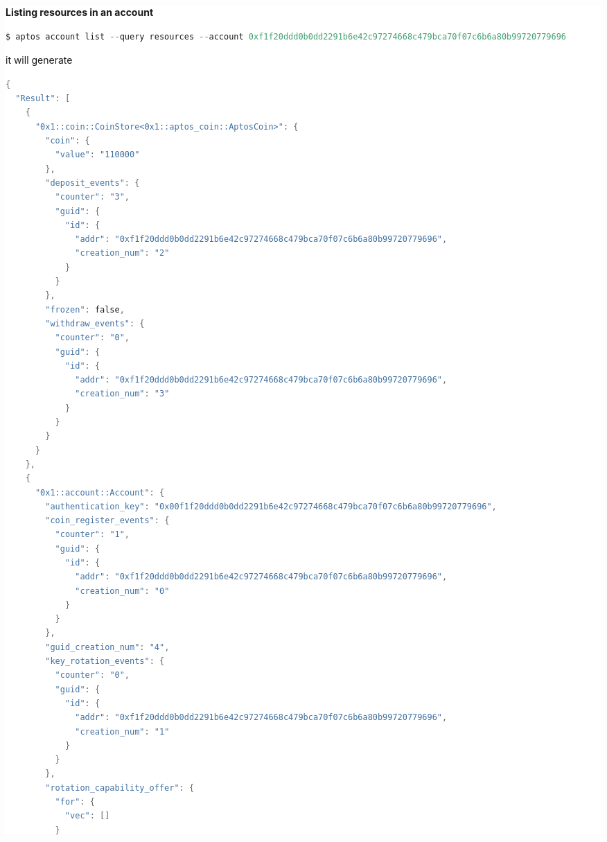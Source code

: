 **Listing resources in an account[](https://aptos.dev/cli-tools/aptos-cli-tool/use-aptos-cli#listing-resources-in-an-account)**

```powershell
$ aptos account list --query resources --account 0xf1f20ddd0b0dd2291b6e42c97274668c479bca70f07c6b6a80b99720779696
```

it will generate

```powershell
{
  "Result": [
    {
      "0x1::coin::CoinStore<0x1::aptos_coin::AptosCoin>": {
        "coin": {
          "value": "110000"
        },
        "deposit_events": {
          "counter": "3",
          "guid": {
            "id": {
              "addr": "0xf1f20ddd0b0dd2291b6e42c97274668c479bca70f07c6b6a80b99720779696",
              "creation_num": "2"
            }
          }
        },
        "frozen": false,
        "withdraw_events": {
          "counter": "0",
          "guid": {
            "id": {
              "addr": "0xf1f20ddd0b0dd2291b6e42c97274668c479bca70f07c6b6a80b99720779696",
              "creation_num": "3"
            }
          }
        }
      }
    },
    {
      "0x1::account::Account": {
        "authentication_key": "0x00f1f20ddd0b0dd2291b6e42c97274668c479bca70f07c6b6a80b99720779696",
        "coin_register_events": {
          "counter": "1",
          "guid": {
            "id": {
              "addr": "0xf1f20ddd0b0dd2291b6e42c97274668c479bca70f07c6b6a80b99720779696",
              "creation_num": "0"
            }
          }
        },
        "guid_creation_num": "4",
        "key_rotation_events": {
          "counter": "0",
          "guid": {
            "id": {
              "addr": "0xf1f20ddd0b0dd2291b6e42c97274668c479bca70f07c6b6a80b99720779696",
              "creation_num": "1"
            }
          }
        },
        "rotation_capability_offer": {
          "for": {
            "vec": []
          }
```